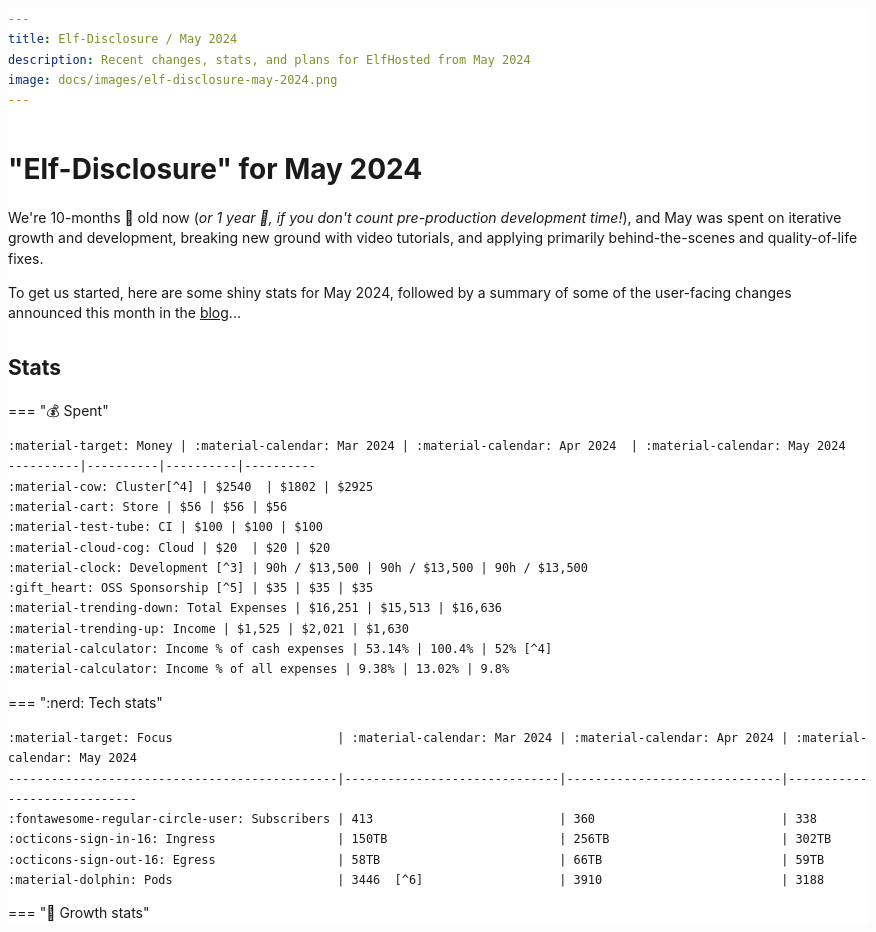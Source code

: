 ```yaml
---
title: Elf-Disclosure / May 2024
description: Recent changes, stats, and plans for ElfHosted from May 2024
image: docs/images/elf-disclosure-may-2024.png
---
```


# "Elf-Disclosure" for May 2024

We're 10-months :baby: old now (*or 1 year :birthday:, if you don't count pre-production development time!*), and May was spent on iterative growth and development, breaking new ground with video tutorials, and applying primarily behind-the-scenes and quality-of-life fixes.

To get us started, here are some shiny stats for May 2024, followed by a summary of some of the user-facing changes announced this month in the [blog](/blog/)...



## Stats

=== ":moneybag: Spent"

    :material-target: Money | :material-calendar: Mar 2024 | :material-calendar: Apr 2024  | :material-calendar: May 2024
    ----------|----------|----------|---------- 
    :material-cow: Cluster[^4] | $2540  | $1802 | $2925
    :material-cart: Store | $56 | $56 | $56
    :material-test-tube: CI | $100 | $100 | $100
    :material-cloud-cog: Cloud | $20  | $20 | $20
    :material-clock: Development [^3] | 90h / $13,500 | 90h / $13,500 | 90h / $13,500
    :gift_heart: OSS Sponsorship [^5] | $35 | $35 | $35
    :material-trending-down: Total Expenses | $16,251 | $15,513 | $16,636
    :material-trending-up: Income | $1,525 | $2,021 | $1,630
    :material-calculator: Income % of cash expenses | 53.14% | 100.4% | 52% [^4]
    :material-calculator: Income % of all expenses | 9.38% | 13.02% | 9.8%

=== ":nerd: Tech stats"

    :material-target: Focus                       | :material-calendar: Mar 2024 | :material-calendar: Apr 2024 | :material-calendar: May 2024
    ----------------------------------------------|------------------------------|------------------------------|-----------------------------
    :fontawesome-regular-circle-user: Subscribers | 413                          | 360                          | 338
    :octicons-sign-in-16: Ingress                 | 150TB                        | 256TB                        | 302TB
    :octicons-sign-out-16: Egress                 | 58TB                         | 66TB                         | 59TB   
    :material-dolphin: Pods                       | 3446  [^6]                   | 3910                         | 3188                 

=== ":seedling: Growth stats"


[^1]: All moneyz are in US dollarz
[^2]: For simplicity's sake, we're only presenting stats for https://elfhosted.com here, and not https://store.elfhosted.com. Fully transparent traffic details are available for [elfhosted.com](https://plausible.io/share/elfhosted.com?auth=gxX1I4vjUN50asSjGE8nU) and [store.elfhosted.com](https://plausible.io/share/store.elfhosted.com?auth=X8cOGY9-_ltHXzC9NJebb)
[^3]: Includes "opportunity cost" of deferring billable consulting work for ElfHosted development!
[^4]: The month-on-month variation here may be explained by the change in Hetzner billing models, the fallout of which was only completed in May
[^5]: These are actually paid yearly in advance, but represented here monthly for consistency. Confirm my sponsorships [here](https://github.com/funkypenguin/)
[^6]: Total pod count dropped because we (a) improved pruning of un-subscribed services, and (b) removed rclonefm/ui by default, but made them free to add, in the store.